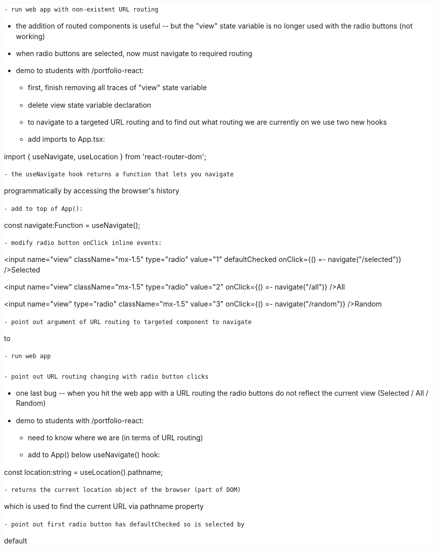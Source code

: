 	- run web app with non-existent URL routing

- the addition of routed components is useful -- but the "view" state
variable is no longer used with the radio buttons (not working)

- when radio buttons are selected, now must navigate to required
routing

- demo to students with /portfolio-react:

	- first, finish removing all traces of "view" state variable

	- delete view state variable declaration

	- to navigate to a targeted URL routing and to find out what routing
we are currently on we use two new hooks

	- add imports to App.tsx:

import { useNavigate, useLocation } from \'react-router-dom\';

	- the useNavigate hook returns a function that lets you navigate
programmatically by accessing the browser's history

	- add to top of App():

const navigate:Function = useNavigate();

	- modify radio button onClick inline events:

\<input name=\"view\" className=\"mx-1.5\" type=\"radio\" value=\"1\"
defaultChecked onClick={() =- navigate(\"/selected\")} /\>Selected

\<input name=\"view\" className=\"mx-1.5\" type=\"radio\" value=\"2\"
onClick={() =- navigate(\"/all\")} /\>All

\<input name=\"view\" type=\"radio\" className=\"mx-1.5\" value=\"3\"
onClick={() =- navigate(\"/random\")} /\>Random

	- point out argument of URL routing to targeted component to navigate
to

	- run web app

	- point out URL routing changing with radio button clicks

- one last bug -- when you hit the web app with a URL routing the radio
buttons do not reflect the current view (Selected / All / Random)

- demo to students with /portfolio-react:

	- need to know where we are (in terms of URL routing)

	- add to App() below useNavigate() hook:

const location:string = useLocation().pathname;

	- returns the current location object of the browser (part of DOM)
which is used to find the current URL via pathname property

	- point out first radio button has defaultChecked so is selected by
default
